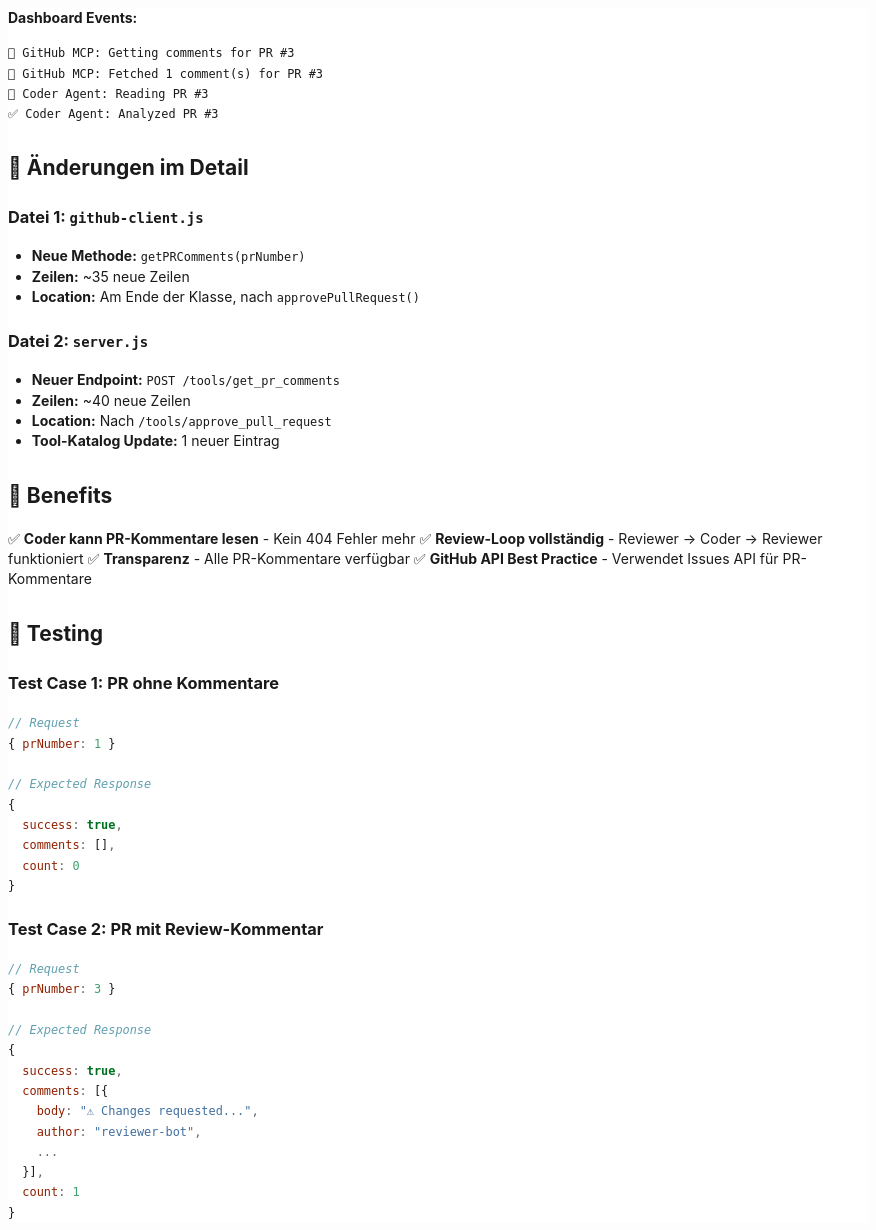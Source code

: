 **Dashboard Events:**
```
🔧 GitHub MCP: Getting comments for PR #3
🔧 GitHub MCP: Fetched 1 comment(s) for PR #3
📖 Coder Agent: Reading PR #3
✅ Coder Agent: Analyzed PR #3
```

## 📝 Änderungen im Detail

### Datei 1: `github-client.js`
- **Neue Methode:** `getPRComments(prNumber)`
- **Zeilen:** ~35 neue Zeilen
- **Location:** Am Ende der Klasse, nach `approvePullRequest()`

### Datei 2: `server.js`
- **Neuer Endpoint:** `POST /tools/get_pr_comments`
- **Zeilen:** ~40 neue Zeilen
- **Location:** Nach `/tools/approve_pull_request`
- **Tool-Katalog Update:** 1 neuer Eintrag

## 🎉 Benefits

✅ **Coder kann PR-Kommentare lesen** - Kein 404 Fehler mehr
✅ **Review-Loop vollständig** - Reviewer → Coder → Reviewer funktioniert
✅ **Transparenz** - Alle PR-Kommentare verfügbar
✅ **GitHub API Best Practice** - Verwendet Issues API für PR-Kommentare

## 🧪 Testing

### Test Case 1: PR ohne Kommentare
```javascript
// Request
{ prNumber: 1 }

// Expected Response
{
  success: true,
  comments: [],
  count: 0
}
```

### Test Case 2: PR mit Review-Kommentar
```javascript
// Request
{ prNumber: 3 }

// Expected Response
{
  success: true,
  comments: [{
    body: "⚠️ Changes requested...",
    author: "reviewer-bot",
    ...
  }],
  count: 1
}
```
